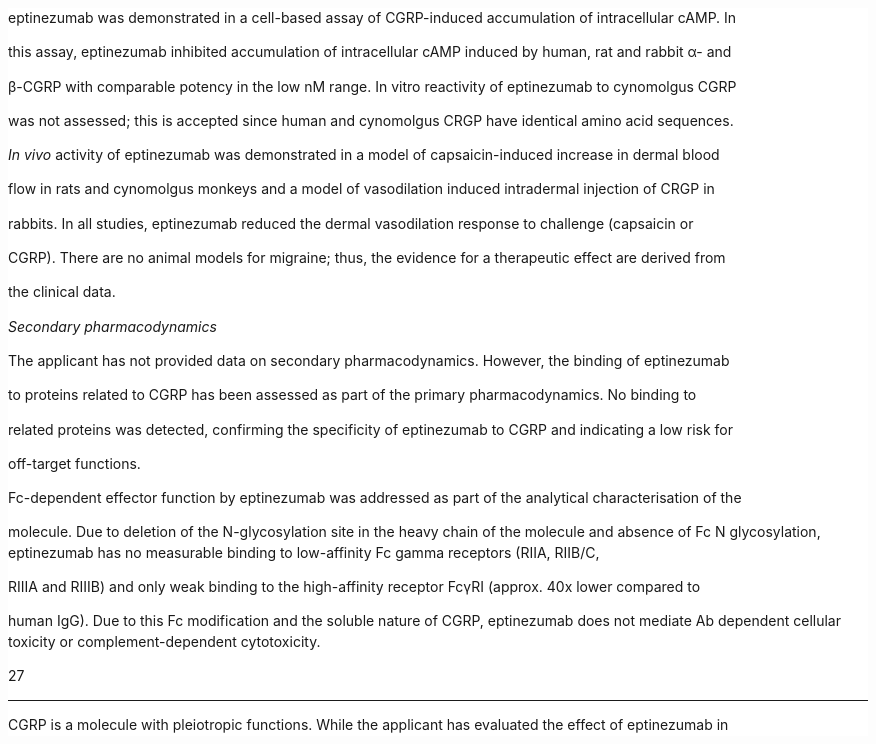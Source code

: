 eptinezumab was demonstrated in a cell-based assay of CGRP-induced accumulation of intracellular cAMP. In

this assay, eptinezumab inhibited accumulation of intracellular cAMP induced by human, rat and rabbit α- and

β-CGRP with comparable potency in the low nM range. In vitro reactivity of eptinezumab to cynomolgus CGRP

was not assessed; this is accepted since human and cynomolgus CRGP have identical amino acid sequences.

*In vivo* activity of eptinezumab was demonstrated in a model of capsaicin-induced increase in dermal blood

flow in rats and cynomolgus monkeys and a model of vasodilation induced intradermal injection of CRGP in

rabbits. In all studies, eptinezumab reduced the dermal vasodilation response to challenge (capsaicin or

CGRP). There are no animal models for migraine; thus, the evidence for a therapeutic effect are derived from

the clinical data.

*Secondary pharmacodynamics*

The applicant has not provided data on secondary pharmacodynamics. However, the binding of eptinezumab

to proteins related to CGRP has been assessed as part of the primary pharmacodynamics. No binding to

related proteins was detected, confirming the specificity of eptinezumab to CGRP and indicating a low risk for

off-target functions.

Fc-dependent effector function by eptinezumab was addressed as part of the analytical characterisation of the

molecule. Due to deletion of the N-glycosylation site in the heavy chain of the molecule and absence of Fc N
glycosylation, eptinezumab has no measurable binding to low-affinity Fc gamma receptors (RIIA, RIIB/C,

RIIIA and RIIIB) and only weak binding to the high-affinity receptor FcγRI (approx. 40x lower compared to

human IgG). Due to this Fc modification and the soluble nature of CGRP, eptinezumab does not mediate Ab
dependent cellular toxicity or complement-dependent cytotoxicity.

27


-----

CGRP is a molecule with pleiotropic functions. While the applicant has evaluated the effect of eptinezumab in
